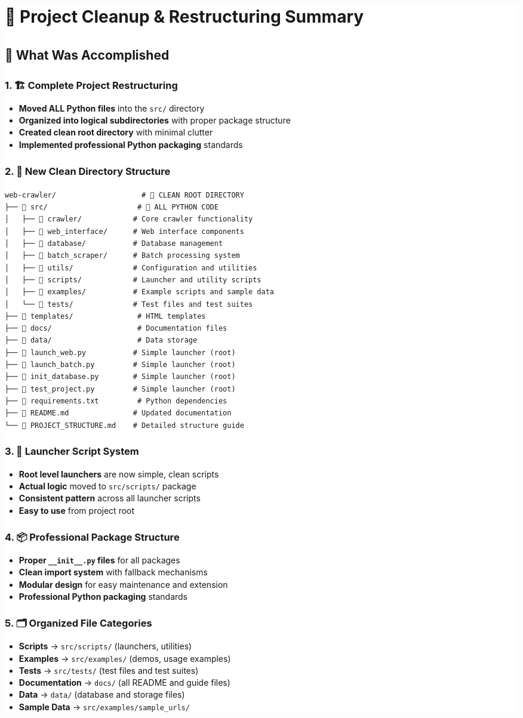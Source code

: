 # 🧹 Project Cleanup & Restructuring Summary

## 🎯 **What Was Accomplished**

### **1. 🏗️ Complete Project Restructuring**
- **Moved ALL Python files** into the `src/` directory
- **Organized into logical subdirectories** with proper package structure
- **Created clean root directory** with minimal clutter
- **Implemented professional Python packaging** standards

### **2. 📁 New Clean Directory Structure**
```
web-crawler/                    # 🎯 CLEAN ROOT DIRECTORY
├── 📁 src/                     # 🐍 ALL PYTHON CODE
│   ├── 📁 crawler/            # Core crawler functionality
│   ├── 📁 web_interface/      # Web interface components
│   ├── 📁 database/           # Database management
│   ├── 📁 batch_scraper/      # Batch processing system
│   ├── 📁 utils/              # Configuration and utilities
│   ├── 📁 scripts/            # Launcher and utility scripts
│   ├── 📁 examples/           # Example scripts and sample data
│   └── 📁 tests/              # Test files and test suites
├── 📁 templates/               # HTML templates
├── 📁 docs/                    # Documentation files
├── 📁 data/                    # Data storage
├── 📄 launch_web.py           # Simple launcher (root)
├── 📄 launch_batch.py         # Simple launcher (root)
├── 📄 init_database.py        # Simple launcher (root)
├── 📄 test_project.py         # Simple launcher (root)
├── 📄 requirements.txt         # Python dependencies
├── 📄 README.md               # Updated documentation
└── 📄 PROJECT_STRUCTURE.md    # Detailed structure guide
```

### **3. 🔧 Launcher Script System**
- **Root level launchers** are now simple, clean scripts
- **Actual logic** moved to `src/scripts/` package
- **Consistent pattern** across all launcher scripts
- **Easy to use** from project root

### **4. 📦 Professional Package Structure**
- **Proper `__init__.py` files** for all packages
- **Clean import system** with fallback mechanisms
- **Modular design** for easy maintenance and extension
- **Professional Python packaging** standards

### **5. 🗂️ Organized File Categories**
- **Scripts** → `src/scripts/` (launchers, utilities)
- **Examples** → `src/examples/` (demos, usage examples)
- **Tests** → `src/tests/` (test files and test suites)
- **Documentation** → `docs/` (all README and guide files)
- **Data** → `data/` (database and storage files)
- **Sample Data** → `src/examples/sample_urls/`
